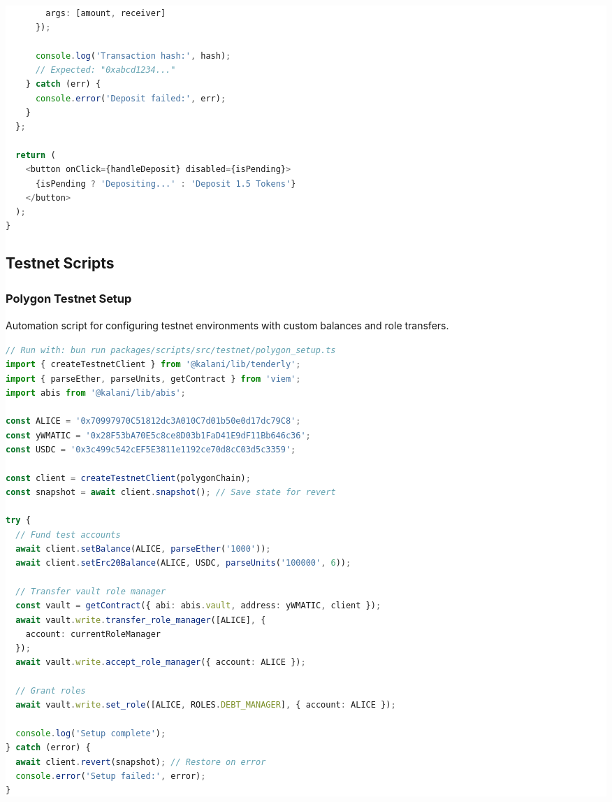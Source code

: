 ```typescript
        args: [amount, receiver]
      });

      console.log('Transaction hash:', hash);
      // Expected: "0xabcd1234..."
    } catch (err) {
      console.error('Deposit failed:', err);
    }
  };

  return (
    <button onClick={handleDeposit} disabled={isPending}>
      {isPending ? 'Depositing...' : 'Deposit 1.5 Tokens'}
    </button>
  );
}
```

## Testnet Scripts

### Polygon Testnet Setup

Automation script for configuring testnet environments with custom balances and role transfers.

```typescript
// Run with: bun run packages/scripts/src/testnet/polygon_setup.ts
import { createTestnetClient } from '@kalani/lib/tenderly';
import { parseEther, parseUnits, getContract } from 'viem';
import abis from '@kalani/lib/abis';

const ALICE = '0x70997970C51812dc3A010C7d01b50e0d17dc79C8';
const yWMATIC = '0x28F53bA70E5c8ce8D03b1FaD41E9dF11Bb646c36';
const USDC = '0x3c499c542cEF5E3811e1192ce70d8cC03d5c3359';

const client = createTestnetClient(polygonChain);
const snapshot = await client.snapshot(); // Save state for revert

try {
  // Fund test accounts
  await client.setBalance(ALICE, parseEther('1000'));
  await client.setErc20Balance(ALICE, USDC, parseUnits('100000', 6));

  // Transfer vault role manager
  const vault = getContract({ abi: abis.vault, address: yWMATIC, client });
  await vault.write.transfer_role_manager([ALICE], {
    account: currentRoleManager
  });
  await vault.write.accept_role_manager({ account: ALICE });

  // Grant roles
  await vault.write.set_role([ALICE, ROLES.DEBT_MANAGER], { account: ALICE });

  console.log('Setup complete');
} catch (error) {
  await client.revert(snapshot); // Restore on error
  console.error('Setup failed:', error);
}
```
